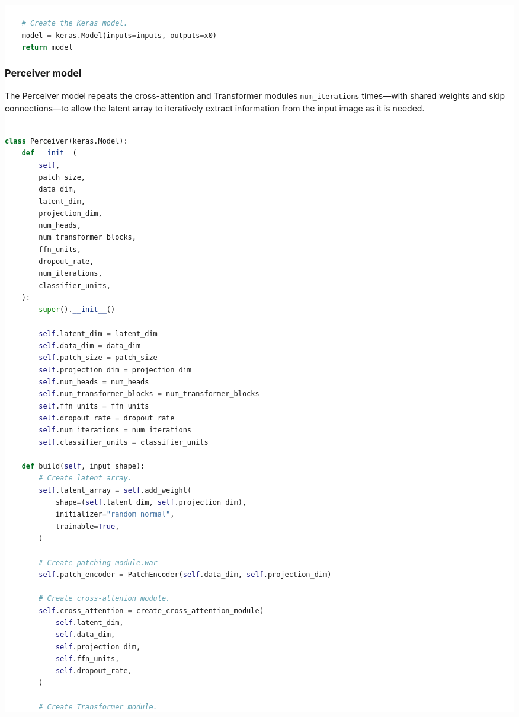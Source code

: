 ```python

    # Create the Keras model.
    model = keras.Model(inputs=inputs, outputs=x0)
    return model

```

### Perceiver model

The Perceiver model repeats the cross-attention and Transformer modules
`num_iterations` times—with shared weights and skip connections—to allow
the latent array to iteratively extract information from the input image as it is needed.


```python

class Perceiver(keras.Model):
    def __init__(
        self,
        patch_size,
        data_dim,
        latent_dim,
        projection_dim,
        num_heads,
        num_transformer_blocks,
        ffn_units,
        dropout_rate,
        num_iterations,
        classifier_units,
    ):
        super().__init__()

        self.latent_dim = latent_dim
        self.data_dim = data_dim
        self.patch_size = patch_size
        self.projection_dim = projection_dim
        self.num_heads = num_heads
        self.num_transformer_blocks = num_transformer_blocks
        self.ffn_units = ffn_units
        self.dropout_rate = dropout_rate
        self.num_iterations = num_iterations
        self.classifier_units = classifier_units

    def build(self, input_shape):
        # Create latent array.
        self.latent_array = self.add_weight(
            shape=(self.latent_dim, self.projection_dim),
            initializer="random_normal",
            trainable=True,
        )

        # Create patching module.war
        self.patch_encoder = PatchEncoder(self.data_dim, self.projection_dim)

        # Create cross-attenion module.
        self.cross_attention = create_cross_attention_module(
            self.latent_dim,
            self.data_dim,
            self.projection_dim,
            self.ffn_units,
            self.dropout_rate,
        )

        # Create Transformer module.
```